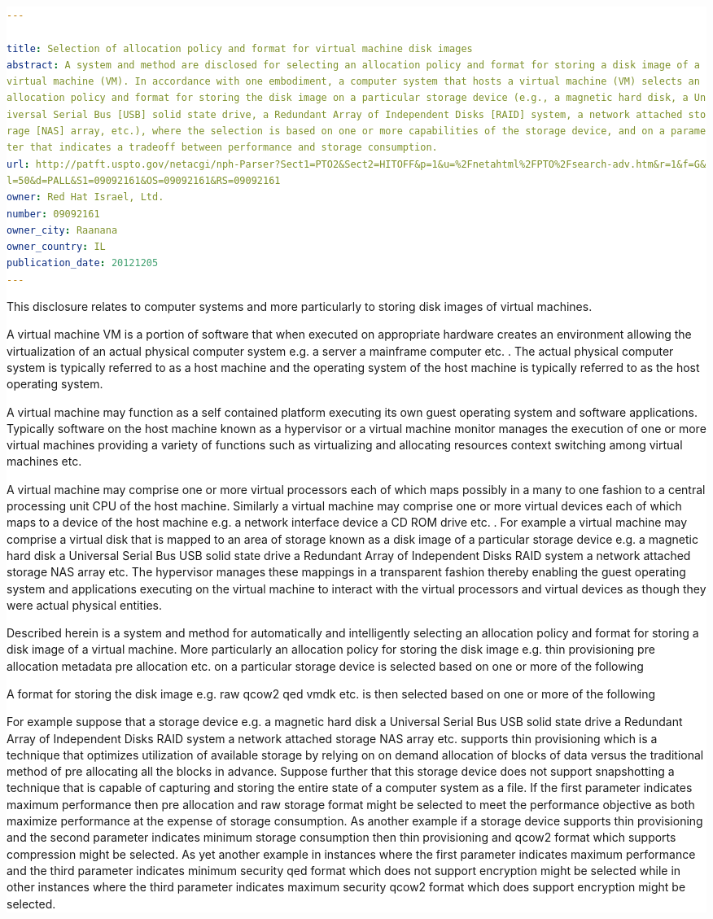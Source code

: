 ```yaml
---

title: Selection of allocation policy and format for virtual machine disk images
abstract: A system and method are disclosed for selecting an allocation policy and format for storing a disk image of a virtual machine (VM). In accordance with one embodiment, a computer system that hosts a virtual machine (VM) selects an allocation policy and format for storing the disk image on a particular storage device (e.g., a magnetic hard disk, a Universal Serial Bus [USB] solid state drive, a Redundant Array of Independent Disks [RAID] system, a network attached storage [NAS] array, etc.), where the selection is based on one or more capabilities of the storage device, and on a parameter that indicates a tradeoff between performance and storage consumption.
url: http://patft.uspto.gov/netacgi/nph-Parser?Sect1=PTO2&Sect2=HITOFF&p=1&u=%2Fnetahtml%2FPTO%2Fsearch-adv.htm&r=1&f=G&l=50&d=PALL&S1=09092161&OS=09092161&RS=09092161
owner: Red Hat Israel, Ltd.
number: 09092161
owner_city: Raanana
owner_country: IL
publication_date: 20121205
---
```

This disclosure relates to computer systems and more particularly to storing disk images of virtual machines.

A virtual machine VM is a portion of software that when executed on appropriate hardware creates an environment allowing the virtualization of an actual physical computer system e.g. a server a mainframe computer etc. . The actual physical computer system is typically referred to as a host machine and the operating system of the host machine is typically referred to as the host operating system. 

A virtual machine may function as a self contained platform executing its own guest operating system and software applications. Typically software on the host machine known as a hypervisor or a virtual machine monitor manages the execution of one or more virtual machines providing a variety of functions such as virtualizing and allocating resources context switching among virtual machines etc.

A virtual machine may comprise one or more virtual processors each of which maps possibly in a many to one fashion to a central processing unit CPU of the host machine. Similarly a virtual machine may comprise one or more virtual devices each of which maps to a device of the host machine e.g. a network interface device a CD ROM drive etc. . For example a virtual machine may comprise a virtual disk that is mapped to an area of storage known as a disk image of a particular storage device e.g. a magnetic hard disk a Universal Serial Bus USB solid state drive a Redundant Array of Independent Disks RAID system a network attached storage NAS array etc. The hypervisor manages these mappings in a transparent fashion thereby enabling the guest operating system and applications executing on the virtual machine to interact with the virtual processors and virtual devices as though they were actual physical entities.

Described herein is a system and method for automatically and intelligently selecting an allocation policy and format for storing a disk image of a virtual machine. More particularly an allocation policy for storing the disk image e.g. thin provisioning pre allocation metadata pre allocation etc. on a particular storage device is selected based on one or more of the following 

A format for storing the disk image e.g. raw qcow2 qed vmdk etc. is then selected based on one or more of the following 

For example suppose that a storage device e.g. a magnetic hard disk a Universal Serial Bus USB solid state drive a Redundant Array of Independent Disks RAID system a network attached storage NAS array etc. supports thin provisioning which is a technique that optimizes utilization of available storage by relying on on demand allocation of blocks of data versus the traditional method of pre allocating all the blocks in advance. Suppose further that this storage device does not support snapshotting a technique that is capable of capturing and storing the entire state of a computer system as a file. If the first parameter indicates maximum performance then pre allocation and raw storage format might be selected to meet the performance objective as both maximize performance at the expense of storage consumption. As another example if a storage device supports thin provisioning and the second parameter indicates minimum storage consumption then thin provisioning and qcow2 format which supports compression might be selected. As yet another example in instances where the first parameter indicates maximum performance and the third parameter indicates minimum security qed format which does not support encryption might be selected while in other instances where the third parameter indicates maximum security qcow2 format which does support encryption might be selected.
